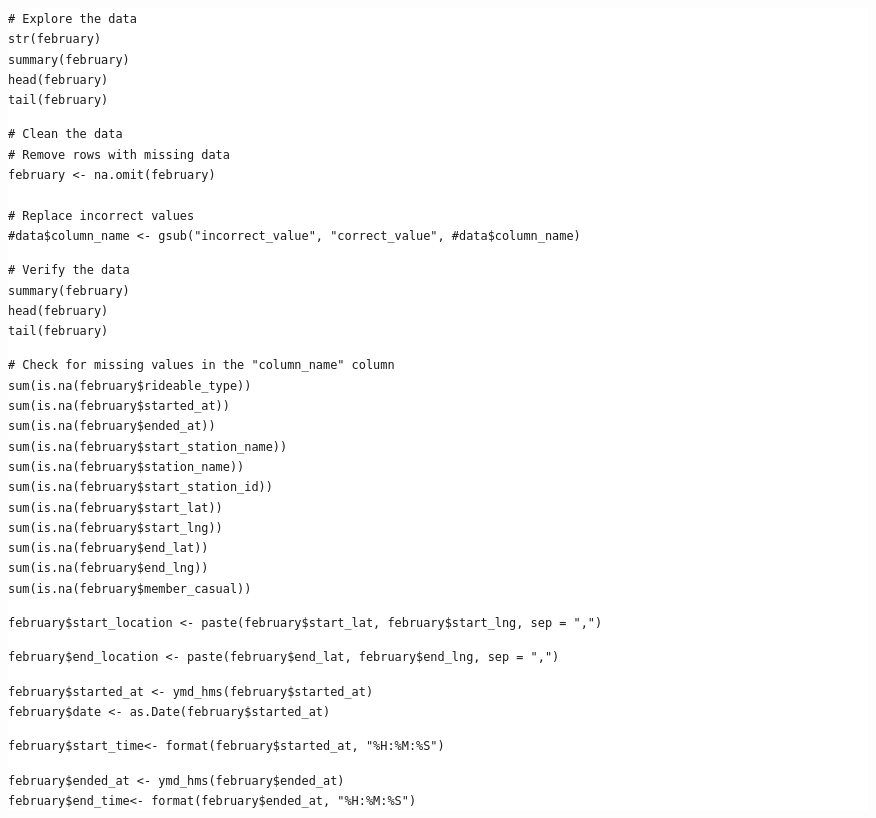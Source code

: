 ```{r}
# Explore the data
str(february)
summary(february)
head(february)
tail(february)
```
```{r}
# Clean the data
# Remove rows with missing data
february <- na.omit(february)

# Replace incorrect values
#data$column_name <- gsub("incorrect_value", "correct_value", #data$column_name)

```

```{r}
# Verify the data
summary(february)
head(february)
tail(february)

```
```{r}
# Check for missing values in the "column_name" column
sum(is.na(february$rideable_type))
sum(is.na(february$started_at))
sum(is.na(february$ended_at))
sum(is.na(february$start_station_name))
sum(is.na(february$station_name))
sum(is.na(february$start_station_id))
sum(is.na(february$start_lat))
sum(is.na(february$start_lng))
sum(is.na(february$end_lat))
sum(is.na(february$end_lng))
sum(is.na(february$member_casual))
```

```{r (february) combining the co-ordinates to get the start locations}
february$start_location <- paste(february$start_lat, february$start_lng, sep = ",")
```

```{r (february) combining the c0-0rdinates to get the end locations}
february$end_location <- paste(february$end_lat, february$end_lng, sep = ",")
```

```{r (february) creating new columns with date}
february$started_at <- ymd_hms(february$started_at)
february$date <- as.Date(february$started_at)
```

```{r (february) creating start time by formatting}
february$start_time<- format(february$started_at, "%H:%M:%S")
```

```{r (february) creating end time by formatting}
february$ended_at <- ymd_hms(february$ended_at)
february$end_time<- format(february$ended_at, "%H:%M:%S")
```
